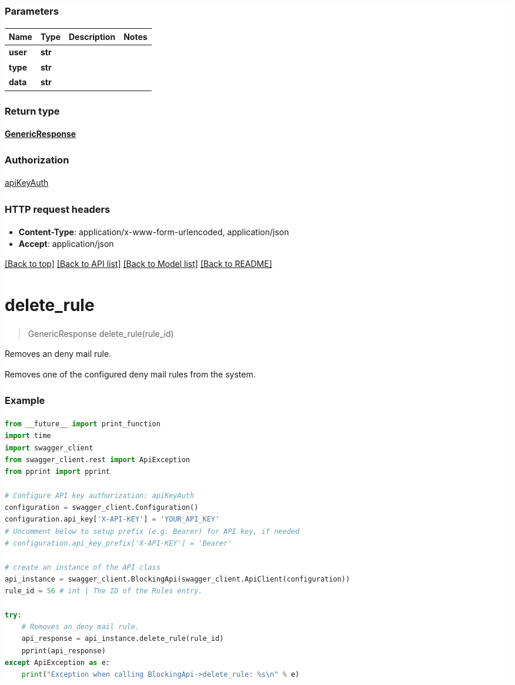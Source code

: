 ### Parameters

Name | Type | Description  | Notes
------------- | ------------- | ------------- | -------------
 **user** | **str**|  | 
 **type** | **str**|  | 
 **data** | **str**|  | 

### Return type

[**GenericResponse**](GenericResponse.md)

### Authorization

[apiKeyAuth](../README.md#apiKeyAuth)

### HTTP request headers

 - **Content-Type**: application/x-www-form-urlencoded, application/json
 - **Accept**: application/json

[[Back to top]](#) [[Back to API list]](../README.md#documentation-for-api-endpoints) [[Back to Model list]](../README.md#documentation-for-models) [[Back to README]](../README.md)

# **delete_rule**
> GenericResponse delete_rule(rule_id)

Removes an deny mail rule.

Removes one of the configured deny mail rules from the system.

### Example
```python
from __future__ import print_function
import time
import swagger_client
from swagger_client.rest import ApiException
from pprint import pprint

# Configure API key authorization: apiKeyAuth
configuration = swagger_client.Configuration()
configuration.api_key['X-API-KEY'] = 'YOUR_API_KEY'
# Uncomment below to setup prefix (e.g. Bearer) for API key, if needed
# configuration.api_key_prefix['X-API-KEY'] = 'Bearer'

# create an instance of the API class
api_instance = swagger_client.BlockingApi(swagger_client.ApiClient(configuration))
rule_id = 56 # int | The ID of the Rules entry.

try:
    # Removes an deny mail rule.
    api_response = api_instance.delete_rule(rule_id)
    pprint(api_response)
except ApiException as e:
    print("Exception when calling BlockingApi->delete_rule: %s\n" % e)
```

